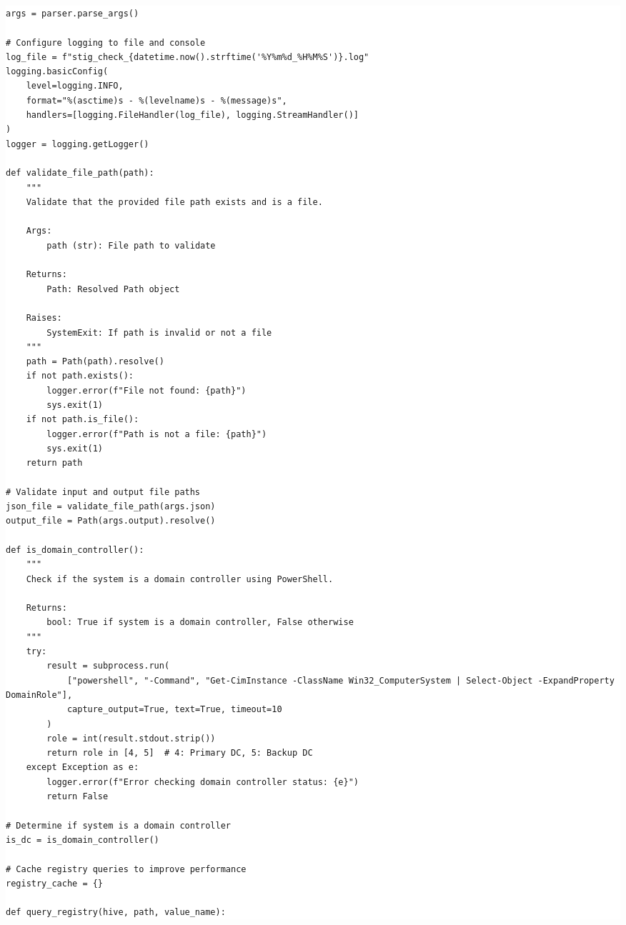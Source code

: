 ```
args = parser.parse_args()

# Configure logging to file and console
log_file = f"stig_check_{datetime.now().strftime('%Y%m%d_%H%M%S')}.log"
logging.basicConfig(
    level=logging.INFO,
    format="%(asctime)s - %(levelname)s - %(message)s",
    handlers=[logging.FileHandler(log_file), logging.StreamHandler()]
)
logger = logging.getLogger()

def validate_file_path(path):
    """
    Validate that the provided file path exists and is a file.

    Args:
        path (str): File path to validate

    Returns:
        Path: Resolved Path object

    Raises:
        SystemExit: If path is invalid or not a file
    """
    path = Path(path).resolve()
    if not path.exists():
        logger.error(f"File not found: {path}")
        sys.exit(1)
    if not path.is_file():
        logger.error(f"Path is not a file: {path}")
        sys.exit(1)
    return path

# Validate input and output file paths
json_file = validate_file_path(args.json)
output_file = Path(args.output).resolve()

def is_domain_controller():
    """
    Check if the system is a domain controller using PowerShell.

    Returns:
        bool: True if system is a domain controller, False otherwise
    """
    try:
        result = subprocess.run(
            ["powershell", "-Command", "Get-CimInstance -ClassName Win32_ComputerSystem | Select-Object -ExpandProperty DomainRole"],
            capture_output=True, text=True, timeout=10
        )
        role = int(result.stdout.strip())
        return role in [4, 5]  # 4: Primary DC, 5: Backup DC
    except Exception as e:
        logger.error(f"Error checking domain controller status: {e}")
        return False

# Determine if system is a domain controller
is_dc = is_domain_controller()

# Cache registry queries to improve performance
registry_cache = {}

def query_registry(hive, path, value_name):
```